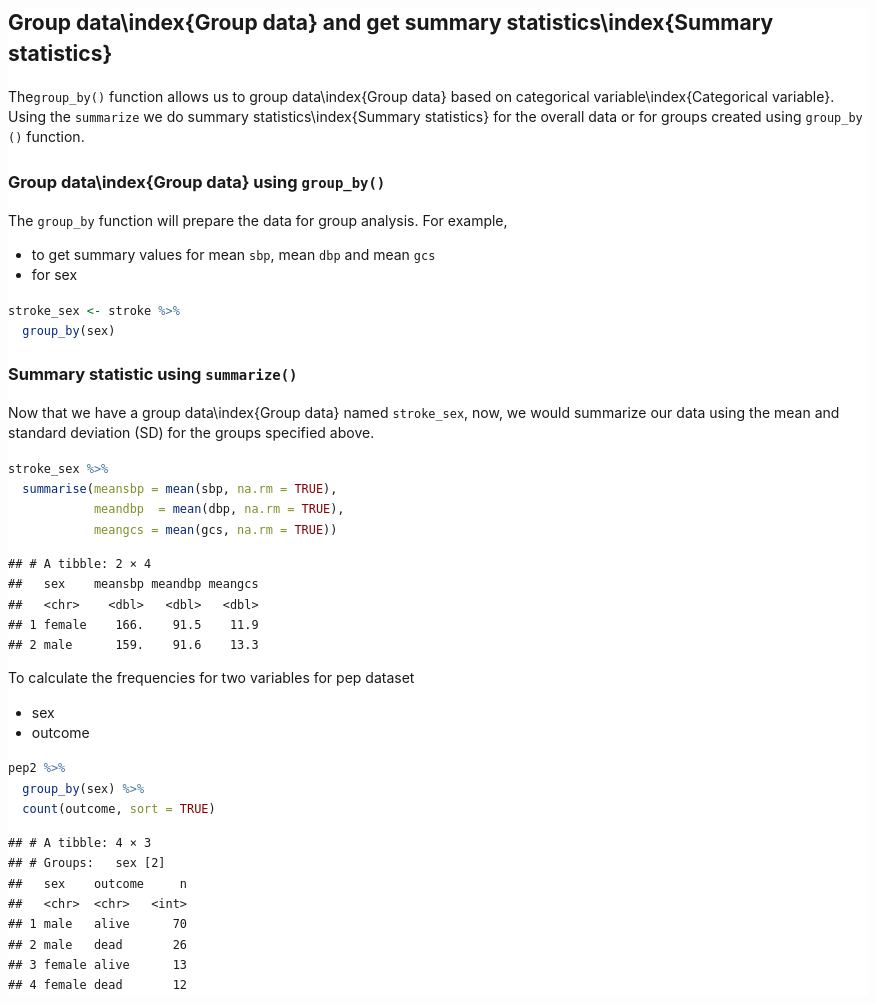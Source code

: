 ## Group data\index{Group data} and get summary statistics\index{Summary statistics}

The`group_by()` function allows us to group data\index{Group data} based on categorical variable\index{Categorical variable}. Using the `summarize` we do summary statistics\index{Summary statistics} for the overall data or for groups created using `group_by()` function.

### Group data\index{Group data} using `group_by()`

The `group_by` function will prepare the data for group analysis. For example,

-   to get summary values for mean `sbp`, mean `dbp` and mean `gcs`
-   for sex


```r
stroke_sex <- stroke %>% 
  group_by(sex)
```

### Summary statistic using `summarize()`

Now that we have a group data\index{Group data} named `stroke_sex`, now, we would summarize our data using the mean and standard deviation (SD) for the groups specified above.


```r
stroke_sex %>% 
  summarise(meansbp = mean(sbp, na.rm = TRUE), 
            meandbp  = mean(dbp, na.rm = TRUE),
            meangcs = mean(gcs, na.rm = TRUE))
```

```
## # A tibble: 2 × 4
##   sex    meansbp meandbp meangcs
##   <chr>    <dbl>   <dbl>   <dbl>
## 1 female    166.    91.5    11.9
## 2 male      159.    91.6    13.3
```

To calculate the frequencies for two variables for pep dataset

-   sex
-   outcome


```r
pep2 %>% 
  group_by(sex) %>%
  count(outcome, sort = TRUE)
```

```
## # A tibble: 4 × 3
## # Groups:   sex [2]
##   sex    outcome     n
##   <chr>  <chr>   <int>
## 1 male   alive      70
## 2 male   dead       26
## 3 female alive      13
## 4 female dead       12
```
